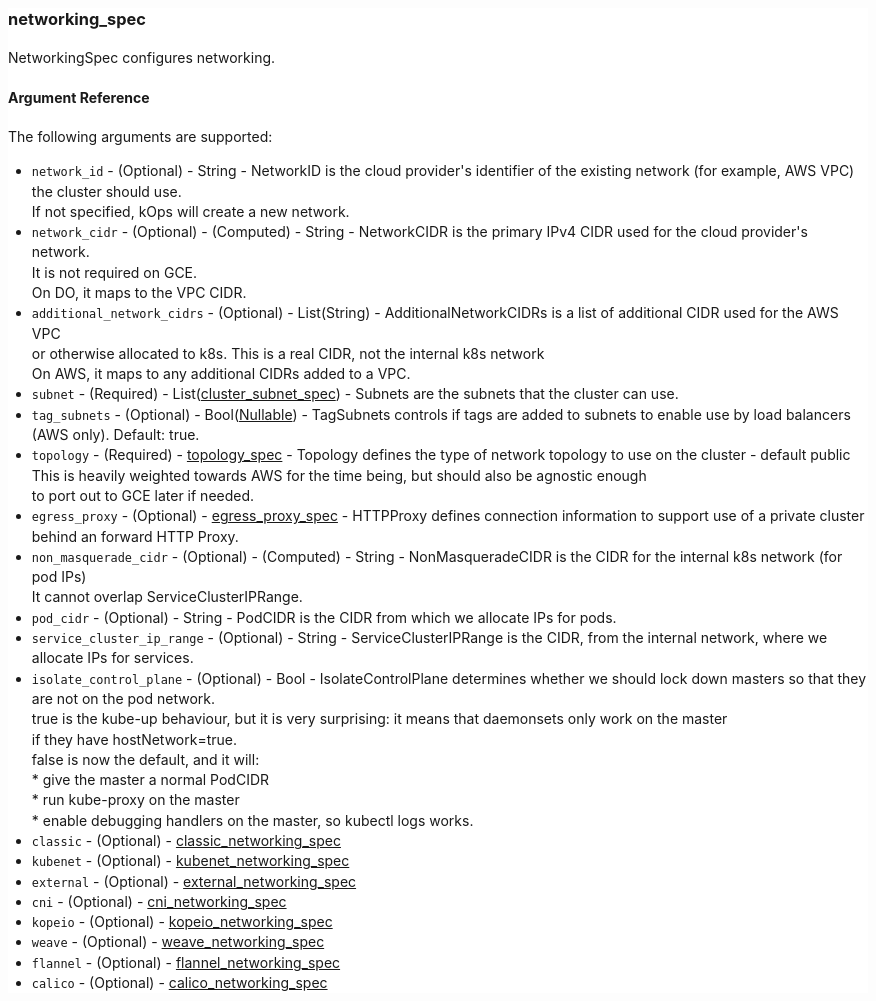 ### networking_spec

NetworkingSpec configures networking.

#### Argument Reference

The following arguments are supported:

- `network_id` - (Optional) - String - NetworkID is the cloud provider's identifier of the existing network (for example, AWS VPC) the cluster should use.<br />If not specified, kOps will create a new network.
- `network_cidr` - (Optional) - (Computed) - String - NetworkCIDR is the primary IPv4 CIDR used for the cloud provider's network.<br />It is not required on GCE.<br />On DO, it maps to the VPC CIDR.
- `additional_network_cidrs` - (Optional) - List(String) - AdditionalNetworkCIDRs is a list of additional CIDR used for the AWS VPC<br />or otherwise allocated to k8s. This is a real CIDR, not the internal k8s network<br />On AWS, it maps to any additional CIDRs added to a VPC.
- `subnet` - (Required) - List([cluster_subnet_spec](#cluster_subnet_spec)) - Subnets are the subnets that the cluster can use.
- `tag_subnets` - (Optional) - Bool([Nullable](#nullable-arguments)) - TagSubnets controls if tags are added to subnets to enable use by load balancers (AWS only). Default: true.
- `topology` - (Required) - [topology_spec](#topology_spec) - Topology defines the type of network topology to use on the cluster - default public<br />This is heavily weighted towards AWS for the time being, but should also be agnostic enough<br />to port out to GCE later if needed.
- `egress_proxy` - (Optional) - [egress_proxy_spec](#egress_proxy_spec) - HTTPProxy defines connection information to support use of a private cluster behind an forward HTTP Proxy.
- `non_masquerade_cidr` - (Optional) - (Computed) - String - NonMasqueradeCIDR is the CIDR for the internal k8s network (for pod IPs)<br />It cannot overlap ServiceClusterIPRange.
- `pod_cidr` - (Optional) - String - PodCIDR is the CIDR from which we allocate IPs for pods.
- `service_cluster_ip_range` - (Optional) - String - ServiceClusterIPRange is the CIDR, from the internal network, where we allocate IPs for services.
- `isolate_control_plane` - (Optional) - Bool - IsolateControlPlane determines whether we should lock down masters so that they are not on the pod network.<br />true is the kube-up behaviour, but it is very surprising: it means that daemonsets only work on the master<br />if they have hostNetwork=true.<br />false is now the default, and it will:<br /> * give the master a normal PodCIDR<br /> * run kube-proxy on the master<br /> * enable debugging handlers on the master, so kubectl logs works.
- `classic` - (Optional) - [classic_networking_spec](#classic_networking_spec)
- `kubenet` - (Optional) - [kubenet_networking_spec](#kubenet_networking_spec)
- `external` - (Optional) - [external_networking_spec](#external_networking_spec)
- `cni` - (Optional) - [cni_networking_spec](#cni_networking_spec)
- `kopeio` - (Optional) - [kopeio_networking_spec](#kopeio_networking_spec)
- `weave` - (Optional) - [weave_networking_spec](#weave_networking_spec)
- `flannel` - (Optional) - [flannel_networking_spec](#flannel_networking_spec)
- `calico` - (Optional) - [calico_networking_spec](#calico_networking_spec)
